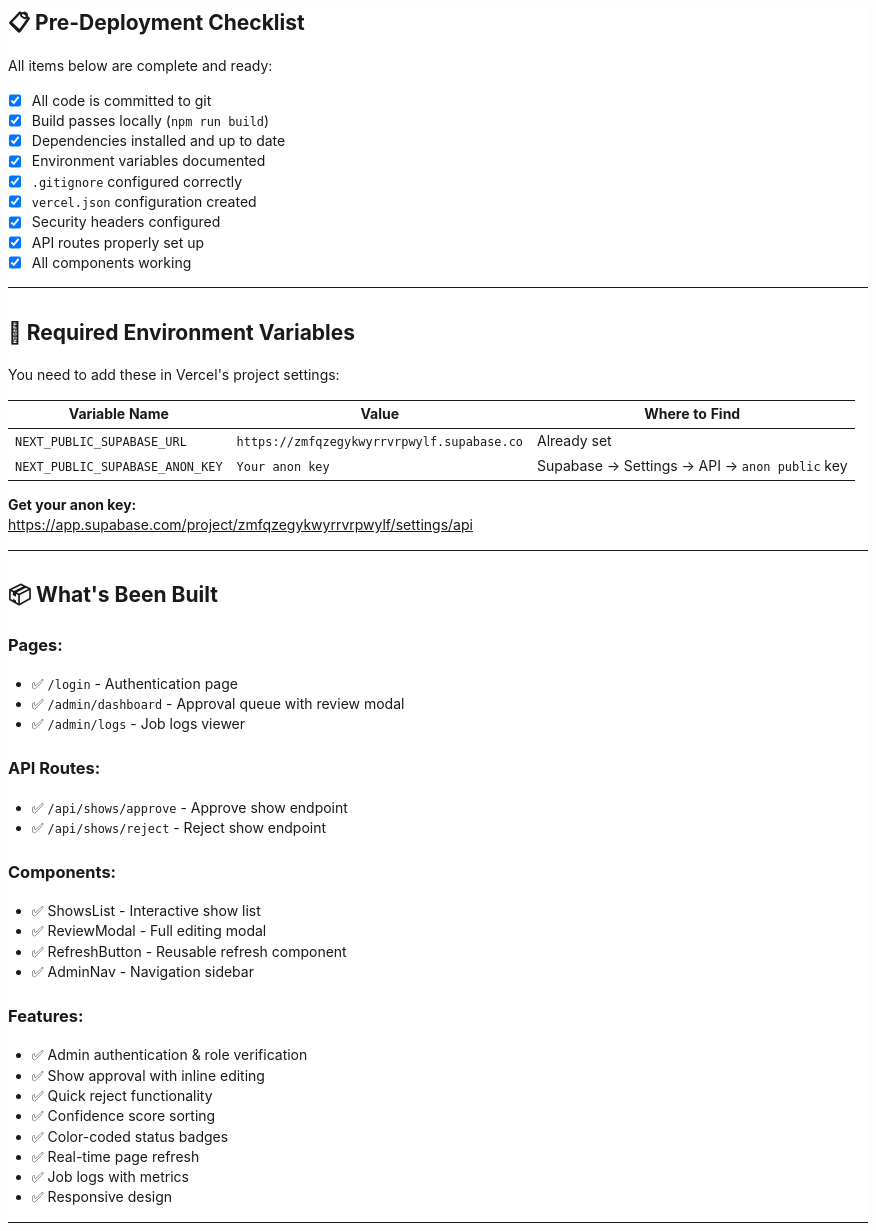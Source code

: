 
## 📋 Pre-Deployment Checklist

All items below are complete and ready:

- [x] All code is committed to git
- [x] Build passes locally (`npm run build`)
- [x] Dependencies installed and up to date  
- [x] Environment variables documented
- [x] `.gitignore` configured correctly
- [x] `vercel.json` configuration created
- [x] Security headers configured
- [x] API routes properly set up
- [x] All components working

---

## 🔑 Required Environment Variables

You need to add these in Vercel's project settings:

| Variable Name | Value | Where to Find |
|---------------|-------|---------------|
| `NEXT_PUBLIC_SUPABASE_URL` | `https://zmfqzegykwyrrvrpwylf.supabase.co` | Already set |
| `NEXT_PUBLIC_SUPABASE_ANON_KEY` | `Your anon key` | Supabase → Settings → API → `anon public` key |

**Get your anon key:**  
https://app.supabase.com/project/zmfqzegykwyrrvrpwylf/settings/api

---

## 📦 What's Been Built

### Pages:
- ✅ `/login` - Authentication page
- ✅ `/admin/dashboard` - Approval queue with review modal
- ✅ `/admin/logs` - Job logs viewer

### API Routes:
- ✅ `/api/shows/approve` - Approve show endpoint
- ✅ `/api/shows/reject` - Reject show endpoint

### Components:
- ✅ ShowsList - Interactive show list
- ✅ ReviewModal - Full editing modal
- ✅ RefreshButton - Reusable refresh component
- ✅ AdminNav - Navigation sidebar

### Features:
- ✅ Admin authentication & role verification
- ✅ Show approval with inline editing
- ✅ Quick reject functionality
- ✅ Confidence score sorting
- ✅ Color-coded status badges
- ✅ Real-time page refresh
- ✅ Job logs with metrics
- ✅ Responsive design

---